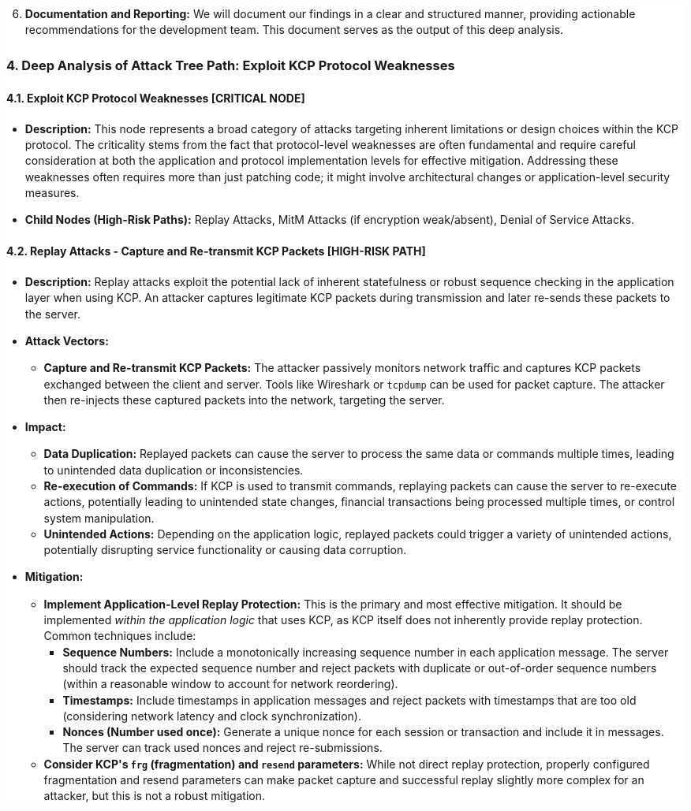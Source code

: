 6.  **Documentation and Reporting:**  We will document our findings in a clear and structured manner, providing actionable recommendations for the development team. This document serves as the output of this deep analysis.

### 4. Deep Analysis of Attack Tree Path: Exploit KCP Protocol Weaknesses

#### 4.1. Exploit KCP Protocol Weaknesses [CRITICAL NODE]

*   **Description:** This node represents a broad category of attacks targeting inherent limitations or design choices within the KCP protocol.  The criticality stems from the fact that protocol-level weaknesses are often fundamental and require careful consideration at both the application and protocol implementation levels for effective mitigation.  Addressing these weaknesses often requires more than just patching code; it might involve architectural changes or application-level security measures.

*   **Child Nodes (High-Risk Paths):** Replay Attacks, MitM Attacks (if encryption weak/absent), Denial of Service Attacks.

#### 4.2. Replay Attacks - Capture and Re-transmit KCP Packets [HIGH-RISK PATH]

*   **Description:** Replay attacks exploit the potential lack of inherent statefulness or robust sequence checking in the application layer when using KCP. An attacker captures legitimate KCP packets during transmission and later re-sends these packets to the server.

*   **Attack Vectors:**
    *   **Capture and Re-transmit KCP Packets:** The attacker passively monitors network traffic and captures KCP packets exchanged between the client and server. Tools like Wireshark or `tcpdump` can be used for packet capture.  The attacker then re-injects these captured packets into the network, targeting the server.

*   **Impact:**
    *   **Data Duplication:** Replayed packets can cause the server to process the same data or commands multiple times, leading to unintended data duplication or inconsistencies.
    *   **Re-execution of Commands:** If KCP is used to transmit commands, replaying packets can cause the server to re-execute actions, potentially leading to unintended state changes, financial transactions being processed multiple times, or control system manipulation.
    *   **Unintended Actions:** Depending on the application logic, replayed packets could trigger a variety of unintended actions, potentially disrupting service functionality or causing data corruption.

*   **Mitigation:**
    *   **Implement Application-Level Replay Protection:**  This is the primary and most effective mitigation.  It should be implemented *within the application logic* that uses KCP, as KCP itself does not inherently provide replay protection. Common techniques include:
        *   **Sequence Numbers:**  Include a monotonically increasing sequence number in each application message. The server should track the expected sequence number and reject packets with duplicate or out-of-order sequence numbers (within a reasonable window to account for network reordering).
        *   **Timestamps:**  Include timestamps in application messages and reject packets with timestamps that are too old (considering network latency and clock synchronization).
        *   **Nonces (Number used once):**  Generate a unique nonce for each session or transaction and include it in messages. The server can track used nonces and reject re-submissions.
    *   **Consider KCP's `frg` (fragmentation) and `resend` parameters:** While not direct replay protection, properly configured fragmentation and resend parameters can make packet capture and successful replay slightly more complex for an attacker, but this is not a robust mitigation.
